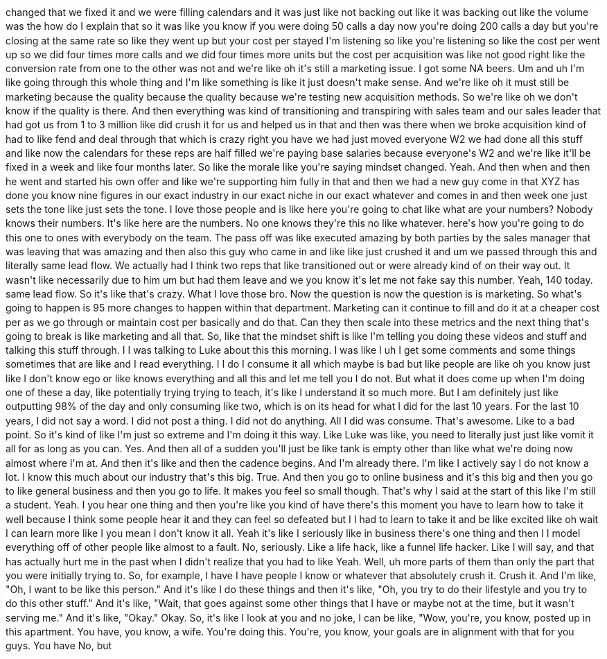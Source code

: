 changed that we fixed it and we were filling calendars and it was just like not backing out like it was backing out like the volume was the how do I explain that so it was like you know if you were doing 50 calls a day now you're doing 200 calls a day but you're closing at the same rate so like they went up but your cost per stayed I'm listening so like you're listening so like the cost per went up so we did four times more calls and we did four times more units but the cost per acquisition was like not good right like the conversion rate from one to the other was not and we're like oh it's still a marketing issue. I got some NA beers. Um and uh I'm like going through this whole thing and I'm like something is like it just doesn't make sense. And we're like oh it must still be marketing because the quality because the quality because we're testing new acquisition methods. So we're like oh we don't know if the quality is there. And then everything was kind of transitioning and transpiring with sales team and our sales leader that had got us from 1 to 3 million like did crush it for us and helped us in that and then was there when we broke acquisition kind of had to like fend and deal through that which is crazy right you have we had just moved everyone W2 we had done all this stuff and like now the calendars for these reps are half filled we're paying base salaries because everyone's W2 and we're like it'll be fixed in a week and like four months later. So like the morale like you're saying mindset changed. Yeah. And then when and then he went and started his own offer and like we're supporting him fully in that and then we had a new guy come in that XYZ has done you know nine figures in our exact industry in our exact niche in our exact whatever and comes in and then week one just sets the tone like just sets the tone. I love those people and is like here you're going to chat like what are your numbers? Nobody knows their numbers. It's like here are the numbers. No one knows they're this no like whatever. here's how you're going to do this one to ones with everybody on the team. The pass off was like executed amazing by both parties by the sales manager that was leaving that was amazing and then also this guy who came in and like like just crushed it and um we passed through this and literally same lead flow. We actually had I think two reps that like transitioned out or were already kind of on their way out. It wasn't like necessarily due to him um but had them leave and we you know it's let me not fake say this number. Yeah, 140 today. same lead flow. So it's like that's crazy. What I love those bro. Now the question is now the question is is marketing. So what's going to happen is 95 more changes to happen within that department. Marketing can it continue to fill and do it at a cheaper cost per as we go through or maintain cost per basically and do that. Can they then scale into these metrics and the next thing that's going to break is like marketing and all that. So, like that the mindset shift is like I'm telling you doing these videos and stuff and talking this stuff through. I I was talking to Luke about this this morning. I was like I uh I get some comments and some things sometimes that are like and I read everything. I I do I consume it all which maybe is bad but like people are like oh you know just like I don't know ego or like knows everything and all this and let me tell you I do not. But what it does come up when I'm doing one of these a day, like potentially trying trying to teach, it's like I understand it so much more. But I am definitely just like outputting 98% of the day and only consuming like two, which is on its head for what I did for the last 10 years. For the last 10 years, I did not say a word. I did not post a thing. I did not do anything. All I did was consume. That's awesome. Like to a bad point. So it's kind of like I'm just so extreme and I'm doing it this way. Like Luke was like, you need to literally just just like vomit it all for as long as you can. Yes. And then all of a sudden you'll just be like tank is empty other than like what we're doing now almost where I'm at. And then it's like and then the cadence begins. And I'm already there. I'm like I actively say I do not know a lot. I know this much about our industry that's this big. True. And then you go to online business and it's this big and then you go to like general business and then you go to life. It makes you feel so small though. That's why I said at the start of this like I'm still a student. Yeah. I you hear one thing and then you're like you kind of have there's this moment you have to learn how to take it well because I think some people hear it and they can feel so defeated but I I had to learn to take it and be like excited like oh wait I can learn more like I you mean I don't know it all. Yeah it's like I seriously like in business there's one thing and then I I model everything off of other people like almost to a fault. No, seriously. Like a life hack, like a funnel life hacker. Like I will say, and that has actually hurt me in the past when I didn't realize that you had to like Yeah. Well, uh more parts of them than only the part that you were initially trying to. So, for example, I have I have people I know or whatever that absolutely crush it. Crush it. And I'm like, "Oh, I want to be like this person." And it's like I do these things and then it's like, "Oh, you try to do their lifestyle and you try to do this other stuff." And it's like, "Wait, that goes against some other things that I have or maybe not at the time, but it wasn't serving me." And it's like, "Okay." Okay. So, it's like I look at you and no joke, I can be like, "Wow, you're, you know, posted up in this apartment. You have, you know, a wife. You're doing this. You're, you know, your goals are in alignment with that for you guys. You have No, but